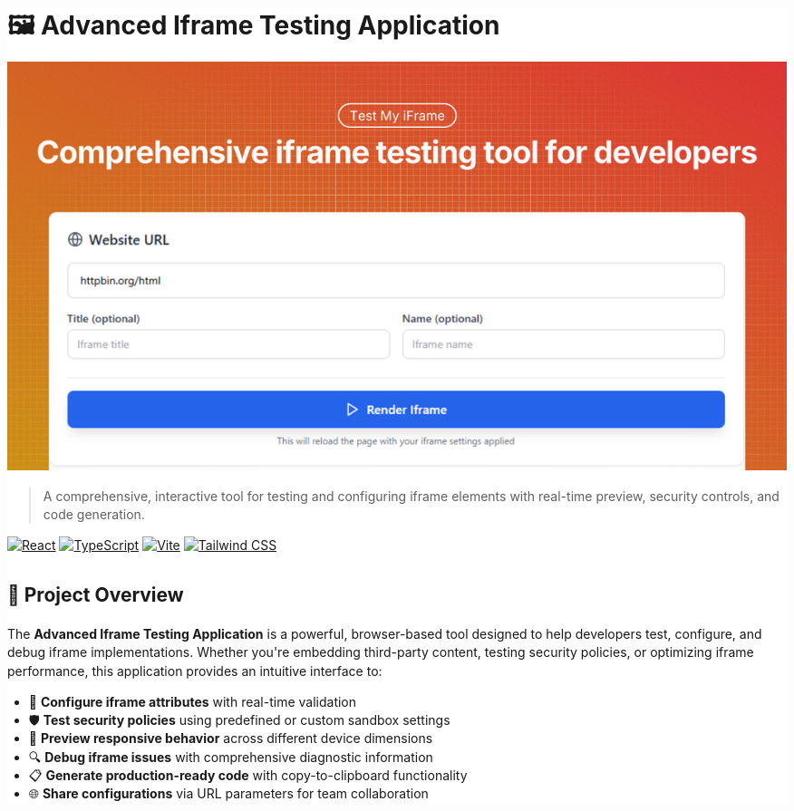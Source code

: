 # 🖼️ Advanced Iframe Testing Application

![Iframe Tester - Advanced Embedded Webpage Testing Tool](./public/og.png)

> A comprehensive, interactive tool for testing and configuring iframe elements with real-time preview, security controls, and code generation.

[![React](https://img.shields.io/badge/React-18.3.1-blue.svg)](https://reactjs.org/)
[![TypeScript](https://img.shields.io/badge/TypeScript-5.5.3-blue.svg)](https://www.typescriptlang.org/)
[![Vite](https://img.shields.io/badge/Vite-5.4.2-646CFF.svg)](https://vitejs.dev/)
[![Tailwind CSS](https://img.shields.io/badge/Tailwind_CSS-3.4.1-38B2AC.svg)](https://tailwindcss.com/)

## 🎯 Project Overview

The **Advanced Iframe Testing Application** is a powerful, browser-based tool designed to help developers test, configure, and debug iframe implementations. Whether you're embedding third-party content, testing security policies, or optimizing iframe performance, this application provides an intuitive interface to:

- 🔧 **Configure iframe attributes** with real-time validation
- 🛡️ **Test security policies** using predefined or custom sandbox settings  
- 📱 **Preview responsive behavior** across different device dimensions
- 🔍 **Debug iframe issues** with comprehensive diagnostic information
- 📋 **Generate production-ready code** with copy-to-clipboard functionality
- 🌐 **Share configurations** via URL parameters for team collaboration
